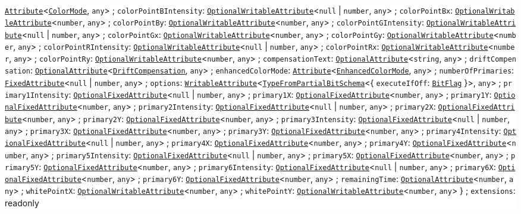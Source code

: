 [`Attribute`](../interfaces/cluster_export.Attribute.md)\<[`ColorMode`](../enums/cluster_export.ColorControl.ColorMode.md), `any`\> ; `colorPointBIntensity`: [`OptionalWritableAttribute`](../interfaces/cluster_export.OptionalWritableAttribute.md)\<``null`` \| `number`, `any`\> ; `colorPointBx`: [`OptionalWritableAttribute`](../interfaces/cluster_export.OptionalWritableAttribute.md)\<`number`, `any`\> ; `colorPointBy`: [`OptionalWritableAttribute`](../interfaces/cluster_export.OptionalWritableAttribute.md)\<`number`, `any`\> ; `colorPointGIntensity`: [`OptionalWritableAttribute`](../interfaces/cluster_export.OptionalWritableAttribute.md)\<``null`` \| `number`, `any`\> ; `colorPointGx`: [`OptionalWritableAttribute`](../interfaces/cluster_export.OptionalWritableAttribute.md)\<`number`, `any`\> ; `colorPointGy`: [`OptionalWritableAttribute`](../interfaces/cluster_export.OptionalWritableAttribute.md)\<`number`, `any`\> ; `colorPointRIntensity`: [`OptionalWritableAttribute`](../interfaces/cluster_export.OptionalWritableAttribute.md)\<``null`` \| `number`, `any`\> ; `colorPointRx`: [`OptionalWritableAttribute`](../interfaces/cluster_export.OptionalWritableAttribute.md)\<`number`, `any`\> ; `colorPointRy`: [`OptionalWritableAttribute`](../interfaces/cluster_export.OptionalWritableAttribute.md)\<`number`, `any`\> ; `compensationText`: [`OptionalAttribute`](../interfaces/cluster_export.OptionalAttribute.md)\<`string`, `any`\> ; `driftCompensation`: [`OptionalAttribute`](../interfaces/cluster_export.OptionalAttribute.md)\<[`DriftCompensation`](../enums/cluster_export.ColorControl.DriftCompensation.md), `any`\> ; `enhancedColorMode`: [`Attribute`](../interfaces/cluster_export.Attribute.md)\<[`EnhancedColorMode`](../enums/cluster_export.ColorControl.EnhancedColorMode.md), `any`\> ; `numberOfPrimaries`: [`FixedAttribute`](../interfaces/cluster_export.FixedAttribute.md)\<``null`` \| `number`, `any`\> ; `options`: [`WritableAttribute`](../interfaces/cluster_export.WritableAttribute.md)\<[`TypeFromPartialBitSchema`](../modules/schema_export.md#typefrompartialbitschema)\<\{ `executeIfOff`: [`BitFlag`](../modules/schema_export.md#bitflag)  }\>, `any`\> ; `primary1Intensity`: [`OptionalFixedAttribute`](../interfaces/cluster_export.OptionalFixedAttribute.md)\<``null`` \| `number`, `any`\> ; `primary1X`: [`OptionalFixedAttribute`](../interfaces/cluster_export.OptionalFixedAttribute.md)\<`number`, `any`\> ; `primary1Y`: [`OptionalFixedAttribute`](../interfaces/cluster_export.OptionalFixedAttribute.md)\<`number`, `any`\> ; `primary2Intensity`: [`OptionalFixedAttribute`](../interfaces/cluster_export.OptionalFixedAttribute.md)\<``null`` \| `number`, `any`\> ; `primary2X`: [`OptionalFixedAttribute`](../interfaces/cluster_export.OptionalFixedAttribute.md)\<`number`, `any`\> ; `primary2Y`: [`OptionalFixedAttribute`](../interfaces/cluster_export.OptionalFixedAttribute.md)\<`number`, `any`\> ; `primary3Intensity`: [`OptionalFixedAttribute`](../interfaces/cluster_export.OptionalFixedAttribute.md)\<``null`` \| `number`, `any`\> ; `primary3X`: [`OptionalFixedAttribute`](../interfaces/cluster_export.OptionalFixedAttribute.md)\<`number`, `any`\> ; `primary3Y`: [`OptionalFixedAttribute`](../interfaces/cluster_export.OptionalFixedAttribute.md)\<`number`, `any`\> ; `primary4Intensity`: [`OptionalFixedAttribute`](../interfaces/cluster_export.OptionalFixedAttribute.md)\<``null`` \| `number`, `any`\> ; `primary4X`: [`OptionalFixedAttribute`](../interfaces/cluster_export.OptionalFixedAttribute.md)\<`number`, `any`\> ; `primary4Y`: [`OptionalFixedAttribute`](../interfaces/cluster_export.OptionalFixedAttribute.md)\<`number`, `any`\> ; `primary5Intensity`: [`OptionalFixedAttribute`](../interfaces/cluster_export.OptionalFixedAttribute.md)\<``null`` \| `number`, `any`\> ; `primary5X`: [`OptionalFixedAttribute`](../interfaces/cluster_export.OptionalFixedAttribute.md)\<`number`, `any`\> ; `primary5Y`: [`OptionalFixedAttribute`](../interfaces/cluster_export.OptionalFixedAttribute.md)\<`number`, `any`\> ; `primary6Intensity`: [`OptionalFixedAttribute`](../interfaces/cluster_export.OptionalFixedAttribute.md)\<``null`` \| `number`, `any`\> ; `primary6X`: [`OptionalFixedAttribute`](../interfaces/cluster_export.OptionalFixedAttribute.md)\<`number`, `any`\> ; `primary6Y`: [`OptionalFixedAttribute`](../interfaces/cluster_export.OptionalFixedAttribute.md)\<`number`, `any`\> ; `remainingTime`: [`OptionalAttribute`](../interfaces/cluster_export.OptionalAttribute.md)\<`number`, `any`\> ; `whitePointX`: [`OptionalWritableAttribute`](../interfaces/cluster_export.OptionalWritableAttribute.md)\<`number`, `any`\> ; `whitePointY`: [`OptionalWritableAttribute`](../interfaces/cluster_export.OptionalWritableAttribute.md)\<`number`, `any`\>  } ; `extensions`: readonly